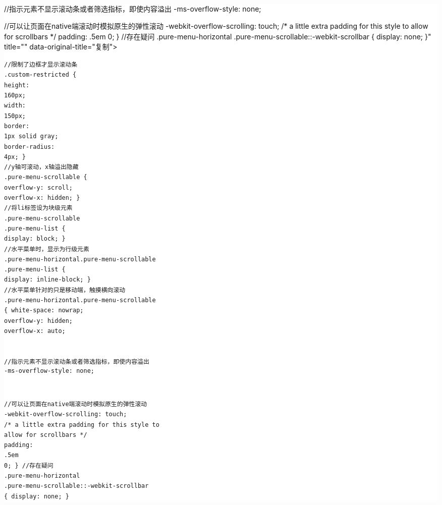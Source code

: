    //指示元素不显示滚动条或者筛选指标，即使内容溢出
    -ms-overflow-style: none;
  
   //可以让页面在native端滚动时模拟原生的弹性滚动
    -webkit-overflow-scrolling: touch;
    /* a little extra padding for this style to allow for scrollbars */
    padding: .5em 0;
}
//存在疑问
.pure-menu-horizontal .pure-menu-scrollable::-webkit-scrollbar {
    display: none;
}" title="" data-original-title="复制"></span>
      <span type="button" class="saveToNote code-tool" data-toggle="tooltip" data-placement="top" title="" data-original-title="放进笔记"></span>
      </div>
      </div><pre class="css hljs"><code class="css">//限制了边框才显示滚动条
<span class="hljs-selector-class">.custom-restricted</span> {
    <span class="hljs-attribute">height</span>: <span class="hljs-number">160px</span>;
    <span class="hljs-attribute">width</span>: <span class="hljs-number">150px</span>;
    <span class="hljs-attribute">border</span>: <span class="hljs-number">1px</span> solid gray;
    <span class="hljs-attribute">border-radius</span>: <span class="hljs-number">4px</span>;
}
//<span class="hljs-selector-tag">y</span>轴可滚动，<span class="hljs-selector-tag">x</span>轴溢出隐藏
<span class="hljs-selector-class">.pure-menu-scrollable</span> {
    <span class="hljs-attribute">overflow-y</span>: scroll;
    <span class="hljs-attribute">overflow-x</span>: hidden;
}
//将<span class="hljs-selector-tag">li</span>标签设为块级元素
<span class="hljs-selector-class">.pure-menu-scrollable</span> <span class="hljs-selector-class">.pure-menu-list</span> {
    <span class="hljs-attribute">display</span>: block;
}
//水平菜单时，显示为行级元素
<span class="hljs-selector-class">.pure-menu-horizontal</span><span class="hljs-selector-class">.pure-menu-scrollable</span> <span class="hljs-selector-class">.pure-menu-list</span> {
    <span class="hljs-attribute">display</span>: inline-block;
}
//水平菜单针对的只是移动端，触摸横向滚动
<span class="hljs-selector-class">.pure-menu-horizontal</span><span class="hljs-selector-class">.pure-menu-scrollable</span> {
    <span class="hljs-attribute">white-space</span>: nowrap;
    <span class="hljs-attribute">overflow-y</span>: hidden;
    <span class="hljs-attribute">overflow-x</span>: auto;
  
   //指示元素不显示滚动条或者筛选指标，即使内容溢出
    <span class="hljs-attribute">-ms-overflow-style</span>: none;
  
   //可以让页面在native端滚动时模拟原生的弹性滚动
    <span class="hljs-attribute">-webkit-overflow-scrolling</span>: touch;
    <span class="hljs-comment">/* a little extra padding for this style to allow for scrollbars */</span>
    <span class="hljs-attribute">padding</span>: .<span class="hljs-number">5em</span> <span class="hljs-number">0</span>;
}
//存在疑问
<span class="hljs-selector-class">.pure-menu-horizontal</span> <span class="hljs-selector-class">.pure-menu-scrollable</span><span class="hljs-selector-pseudo">::-webkit-scrollbar</span> {
    <span class="hljs-attribute">display</span>: none;
}</code></pre>
